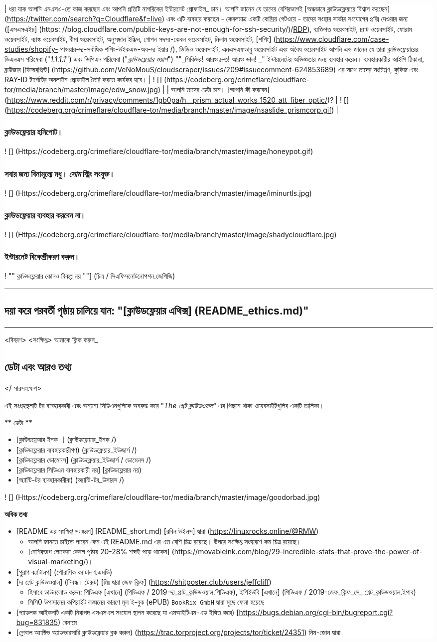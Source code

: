 | ধরা যাক আপনি এনএসএ-তে কাজ করছেন এবং আপনি প্রতিটি নাগরিকের ইন্টারনেট প্রোফাইল_ চান। আপনি জানেন যে তাদের বেশিরভাগই [অন্ধভাবে ক্লাউডফ্লেয়ারে বিশ্বাস করছেন] (https://twitter.com/search?q=Cloudflare&f=live) এবং এটি ব্যবহার করছেন - কেবলমাত্র একটি কেন্দ্রিয় গেটওয়ে - তাদের সংস্থার সার্ভার সংযোগের প্রক্সি দেওয়ার জন্য ([এসএসএইচ] (https: //blog.cloudflare.com/public-keys-are-not-enough-for-ssh-security/)/[RDP](https://blog.cloudflare.com/cloudflare-access-now-supports-rdp/ )), ব্যক্তিগত ওয়েবসাইট, চ্যাট ওয়েবসাইট, ফোরাম ওয়েবসাইট, ব্যাঙ্ক ওয়েবসাইট, বীমা ওয়েবসাইট, অনুসন্ধান ইঞ্জিন, গোপন সদস্য-কেবল ওয়েবসাইট, নিলাম ওয়েবসাইট, [শপিং] (https://www.cloudflare.com/case-studies/shopify- পাওয়ার-দ্য-সর্বাধিক শপিং-উইকএন্ড-অব-দ্য ইয়ার /), ভিডিও ওয়েবসাইট, এনএসএফডাব্লু ওয়েবসাইট এবং অবৈধ ওয়েবসাইট আপনি এও জানেন যে তারা ক্লাউডফ্লেয়ারের ডিএনএস পরিষেবা ("_1.1.1.1_") এবং ভিপিএন পরিষেবা ("_ক্লাউডফ্লেয়ার ওয়ার্প_") ""_সিকিউর! আরও দ্রুত! আরও ভাল! _" ইন্টারনেটের অভিজ্ঞতার জন্য ব্যবহার করেন। ব্যবহারকারীর আইপি ঠিকানা, ব্রাউজার [ফিঙ্গারপ্রিন্ট] (https://github.com/VeNoMouS/cloudscraper/issues/209#issuecomment-624853689) এর সাথে তাদের সংমিশ্রণ, কুকিজ এবং RAY-ID টার্গেটের অনলাইন প্রোফাইল তৈরি করতে কার্যকর হবে। | ! [] (https://codeberg.org/crimeflare/cloudflare-tor/media/branch/master/image/edw_snow.jpg) |
| আপনি তাদের ডেটা চান। [আপনি কী করবেন] (https://www.reddit.com/r/privacy/comments/1gb0pa/h__prism_actual_works_1520_att_fiber_optic/)? | ! [] (https://codeberg.org/crimeflare/cloudflare-tor/media/branch/master/image/nsaslide_prismcorp.gif) |



### ক্লাউডফ্লেয়ার হনিপোট।

! [] (Https://codeberg.org/crimeflare/cloudflare-tor/media/branch/master/image/honeypot.gif)

### সবার জন্য বিনামূল্যে মধু। _সোম_ স্ট্রিং সংযুক্ত।

! [] (Https://codeberg.org/crimeflare/cloudflare-tor/media/branch/master/image/iminurtls.jpg)

### ক্লাউডফ্লেয়ার ব্যবহার করবেন না।

! [] (Https://codeberg.org/crimeflare/cloudflare-tor/media/branch/master/image/shadycloudflare.jpg)

### ইন্টারনেট বিকেন্দ্রীকরণ করুন।

! "" ক্লাউডফ্লেয়ার কোনও বিকল্প নয় ""] (চিত্র / সিএফিসনোটনোপশন.জেপিজি)

---


## দয়া করে পরবর্তী পৃষ্ঠায় চালিয়ে যান: "[ক্লাউডফ্লেয়ার এথিক্স] (README_ethics.md)"

---

<বিবরণ>
<সংক্ষিপ্ত> আমাকে ক্লিক করুন_

## ডেটা এবং আরও তথ্য
</ সারসংক্ষেপ>


এই সংগ্রহস্থলটি টর ব্যবহারকারী এবং অন্যান্য সিডিএনগুলিকে অবরুদ্ধ করে "_The গ্রেট ক্লাউডওয়াল_" এর পিছনে থাকা ওয়েবসাইটগুলির একটি তালিকা।


** ডেটা **
* [ক্লাউডফ্লেয়ার ইনক।] (ক্লাউডফ্লেয়ার_ইনক /)
* [ক্লাউডফ্লেয়ার ব্যবহারকারীগণ) (ক্লাউডফ্লেয়ার_ইউজার্স /)
* [ক্লাউডফ্লেয়ার ডোমেনস] (ক্লাউডফ্লেয়ার_ইউজার্স / ডোমেনস /)
* [ক্লাউডফ্লেয়ার সিডিএন ব্যবহারকারী নয়] [ক্লাউডফ্লেয়ার নয়)
* [অ্যান্টি-টর ব্যবহারকারীরা) (অ্যান্টি-টর_উসারস /)


! [] (Https://codeberg.org/crimeflare/cloudflare-tor/media/branch/master/image/goodorbad.jpg)


**অধিক তথ্য**
* [README এর সংক্ষিপ্ত সংস্করণ] [README_short.md) [রবিন উইলস] দ্বারা (https://linuxrocks.online/@RMW)
  * আপনি জানতে চাইতে পারেন কেন এই README.md এর এত বেশি চিত্র রয়েছে। উপরে সংক্ষিপ্ত সংস্করণে কম চিত্র রয়েছে।
  * [বেশিরভাগ লোকেরা কেবল পৃষ্ঠায় 20-28% শব্দই পড়ে থাকেন] (https://movableink.com/blog/29-incredible-stats-that-prove-the-power-of-visual-marketing/)।
* [পুরাণ ক্যাটালগ] (পৌরাণিক ক্যাটালগ.এমডি)
* [দ্য গ্রেট ক্লাউডওয়াল] (নিবন্ধ। টেক্সট) [মিঃ দ্বারা জেফ ক্লিফ] (https://shitposter.club/users/jeffcliff)
  * হিসাবে ডাউনলোড করুন: পিডিএফ [এখানে] (পিডিএফ / 2019-দ্য_গ্রাট_ক্লাউডওয়াল.পিডিএফ), ইপিইউবি [এখানে] (পিডিএফ / 2019-জেফ_ক্লিফ_সে_ গ্রেট_ক্লাউডওয়াল.ইপাব)
  * সিসি0 উপাদানের কপিরাইট লঙ্ঘনের কারণে মূল ই-বুক (ePUB) `BookRix GmbH` দ্বারা মুছে ফেলা হয়েছে
* [প্যাডলক আইকনটি একটি নিরাপদ এসএসএল সংযোগ স্থাপন করেছে যা এমআইটিএম-এড ইঙ্গিত করে) [https://bugs.debian.org/cgi-bin/bugreport.cgi?bug=831835) বেনামে
* [গ্লোবাল অ্যাক্টিভ অ্যাডভারসারি ক্লাউডফ্লেয়ার ব্লক করুন) (https://trac.torproject.org/projects/tor/ticket/24351) নিম-জোন দ্বারা